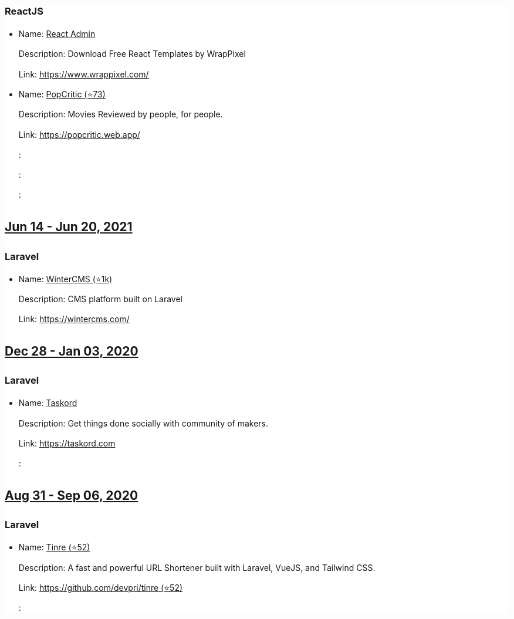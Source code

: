 ### ReactJS

- Name: [React Admin](https://www.wrappixel.com/templates/category/react-templates/)

  Description: Download Free React Templates by WrapPixel

  Link: <https://www.wrappixel.com/>


- Name: [PopCritic (⭐73)](https://github.com/theabbie/PopCritic)

  Description: Movies Reviewed by people, for people.

  Link: <https://popcritic.web.app/>

  : 

  : 

  : 



## [Jun 14 - Jun 20, 2021](/content/2021/24/README.md)

### Laravel

- Name: [WinterCMS (⭐1k)](https://github.com/wintercms/winter)

  Description: CMS platform built on Laravel

  Link: <https://wintercms.com/>



## [Dec 28 - Jan 03, 2020](/content/2020/52/README.md)

### Laravel

- Name: [Taskord](https://gitlab.com/taskord/taskord)

  Description: Get things done socially with community of makers.

  Link: <https://taskord.com>

  : 



## [Aug 31 - Sep 06, 2020](/content/2020/35/README.md)

### Laravel

- Name: [Tinre (⭐52)](https://github.com/devpri/tinre)

  Description: A fast and powerful URL Shortener built with Laravel, VueJS, and Tailwind CSS.

  Link: [https://github.com/devpri/tinre (⭐52)](https://github.com/devpri/tinre)

  : 

